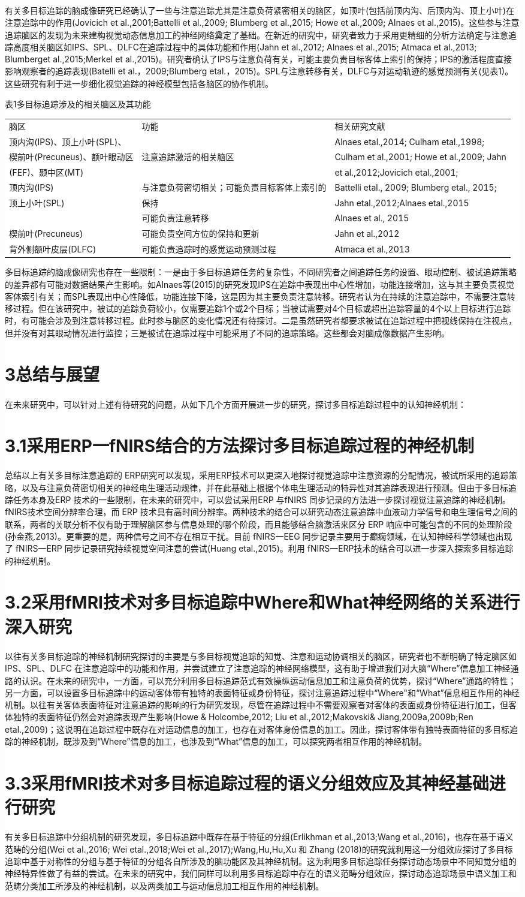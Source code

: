 有关多目标追踪的脑成像研究已经确认了一些与注意追踪尤其是注意负荷紧密相关的脑区，如顶叶(包括前顶内沟、后顶内沟、顶上小叶)在注意追踪中的作用(Jovicich et al.,2001;Battelli et al.,2009; Blumberg et al.,2015; Howe et al.,2009; Alnaes et al.,2015)。这些参与注意追踪脑区的发现为未来建构视觉动态信息加工的神经网络奠定了基础。在新近的研究中，研究者致力于采用更精细的分析方法确定与注意追踪高度相关脑区如IPS、SPL、DLFC在追踪过程中的具体功能和作用(Jahn et al.,2012; Alnaes et al.,2015; Atmaca et al.,2013; Blumberget al.,2015;Merkel et al.,2015)。研究者确认了IPS与注意负荷有关，可能主要负责目标客体上索引的保持；IPS的激活程度直接影响观察者的追踪表现(Batelli et al.，2009;Blumberg etal.，2015)。SPL与注意转移有关，DLFC与对运动轨迹的感觉预测有关(见表1)。这些研究有利于进一步细化视觉追踪的神经模型包括各脑区的协作机制。

表1多目标追踪涉及的相关脑区及其功能  

<html><body><table><tr><td>脑区</td><td>功能</td><td>相关研究文献</td></tr><tr><td>顶内沟(IPS)、顶上小叶(SPL)、</td><td></td><td>Alnaes etal.,2014; Culham etal.,1998;</td></tr><tr><td>楔前叶(Precuneus)、额叶眼动区</td><td>注意追踪激活的相关脑区</td><td>Culham et al.,2001; Howe et al.,2009; Jahn</td></tr><tr><td>(FEF)、颞中区(MT)</td><td></td><td>et al.,2012;Jovicich etal.,2001;</td></tr><tr><td>顶内沟(IPS)</td><td>与注意负荷密切相关；可能负责目标客体上索引的</td><td>Battelli etal., 2009; Blumberg etal., 2015;</td></tr><tr><td>顶上小叶(SPL)</td><td>保持</td><td>Jahn etal.,2012;Alnaes etal.,2015</td></tr><tr><td></td><td>可能负责注意转移</td><td>Alnaes et al., 2015</td></tr><tr><td>楔前叶(Precuneus)</td><td>可能负责空间方位的保持和更新</td><td>Jahn et al.,2012</td></tr><tr><td>背外侧额叶皮层(DLFC)</td><td>可能负责追踪时的感觉运动预测过程</td><td>Atmaca et al.,2013</td></tr></table></body></html>

多目标追踪的脑成像研究也存在一些限制：一是由于多目标追踪任务的复杂性，不同研究者之间追踪任务的设置、眼动控制、被试追踪策略的差异都有可能对数据结果产生影响。如Alnaes等(2015)的研究发现IPS在追踪中表现出中心性增加，功能连接增加，这与其主要负责视觉客体索引有关；而SPL表现出中心性降低，功能连接下降，这是因为其主要负责注意转移。研究者认为在持续的注意追踪中，不需要注意转移过程。但在该研究中，被试的追踪负荷较小，仅需要追踪1个或2个目标；当被试需要对4个目标或超出追踪容量的4个以上目标进行追踪时，有可能会涉及到注意转移过程。此时参与脑区的变化情况还有待探讨。二是虽然研究者都要求被试在追踪过程中把视线保持在注视点，但并没有对其眼动情况进行监控；三是被试在追踪过程中可能采用了不同的追踪策略。这些都会对脑成像数据产生影响。

# 3总结与展望

在未来研究中，可以针对上述有待研究的问题，从如下几个方面开展进一步的研究，探讨多目标追踪过程中的认知神经机制：

# 3.1采用ERP一fNIRS结合的方法探讨多目标追踪过程的神经机制

总结以上有关多目标注意追踪的 ERP研究可以发现，采用ERP技术可以更深入地探讨视觉追踪中注意资源的分配情况，被试所采用的追踪策略，以及与注意负荷密切相关的神经电生理活动规律，并在此基础上根据个体电生理活动的特异性对其追踪表现进行预测。但由于多目标追踪任务本身及ERP 技术的一些限制，在未来的研究中，可以尝试采用ERP 与fNIRS 同步记录的方法进一步探讨视觉注意追踪的神经机制。fNIRS技术空间分辨率合理，而 ERP 技术具有高时间分辨率。两种技术的结合可以研究动态注意追踪中血液动力学信号和电生理信号之间的联系，两者的关联分析不仅有助于理解脑区参与信息处理的哪个阶段，而且能够结合脑激活来区分 ERP 响应中可能包含的不同的处理阶段(孙金燕,2013)。更重要的是，两种信号之间不存在相互干扰。目前 fNIRS一EEG 同步记录主要用于癫痫领域，在认知神经科学领域也出现了 fNIRS一ERP 同步记录研究持续视觉空间注意的尝试(Huang etal.,2015)。利用 fNIRS一ERP技术的结合可以进一步深入探索多目标追踪的神经机制。

# 3.2采用fMRI技术对多目标追踪中Where和What神经网络的关系进行深入研究

以往有关多目标追踪的神经机制研究探讨的主要是与多目标视觉追踪的知觉、注意和运动协调相关的脑区，研究者也不断明确了特定脑区如 IPS、SPL、DLFC 在注意追踪中的功能和作用，并尝试建立了注意追踪的神经网络模型，这有助于增进我们对大脑“Where”信息加工神经通路的认识。在未来的研究中，一方面，可以充分利用多目标追踪范式有效操纵运动信息加工和注意负荷的优势，探讨“Where”通路的特性；另一方面，可以设置多目标追踪中的运动客体带有独特的表面特征或身份特征，探讨注意追踪过程中“Where"和“What”信息相互作用的神经机制。以往有关客体表面特征对注意追踪的影响的行为研究发现，尽管在追踪过程中不需要观察者对客体的表面或身份特征进行加工，但客体独特的表面特征仍然会对追踪表现产生影响(Howe & Holcombe,2012; Liu et al.,2012;Makovski& Jiang,2009a,2009b;Ren etal.,2009)；这说明在追踪过程中既存在对运动信息的加工，也存在对客体身份信息的加工。因此，探讨客体带有独特表面特征的多目标追踪的神经机制，既涉及到“Where”信息的加工，也涉及到“What”信息的加工，可以探究两者相互作用的神经机制。

# 3.3采用fMRI技术对多目标追踪过程的语义分组效应及其神经基础进行研究

有关多目标追踪中分组机制的研究发现，多目标追踪中既存在基于特征的分组(Erlikhman et al.,2013;Wang et al.,2016)，也存在基于语义范畴的分组(Wei et al.,2016; Wei etal.,2018;Wei et al.,2017);Wang,Hu,Hu,Xu 和 Zhang (2018)的研究就利用这一分组效应探讨了多目标追踪中基于对称性的分组与基于特征的分组各自所涉及的脑功能区及其神经机制。这为利用多目标追踪任务探讨动态场景中不同知觉分组的神经特异性做了有益的尝试。在未来的研究中，我们同样可以利用多目标追踪中存在的语义范畴分组效应，探讨动态追踪场景中语义加工和范畴分类加工所涉及的神经机制，以及两类加工与运动信息加工相互作用的神经机制。
